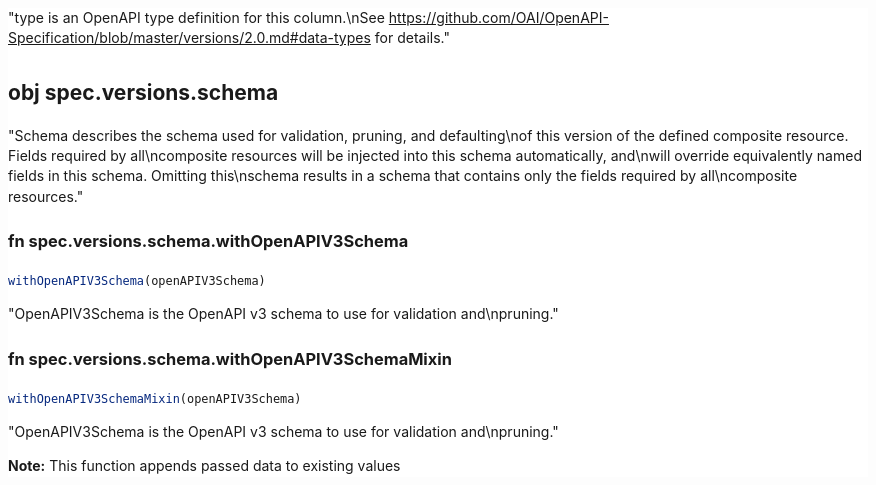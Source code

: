 "type is an OpenAPI type definition for this column.\nSee https://github.com/OAI/OpenAPI-Specification/blob/master/versions/2.0.md#data-types for details."

## obj spec.versions.schema

"Schema describes the schema used for validation, pruning, and defaulting\nof this version of the defined composite resource. Fields required by all\ncomposite resources will be injected into this schema automatically, and\nwill override equivalently named fields in this schema. Omitting this\nschema results in a schema that contains only the fields required by all\ncomposite resources."

### fn spec.versions.schema.withOpenAPIV3Schema

```ts
withOpenAPIV3Schema(openAPIV3Schema)
```

"OpenAPIV3Schema is the OpenAPI v3 schema to use for validation and\npruning."

### fn spec.versions.schema.withOpenAPIV3SchemaMixin

```ts
withOpenAPIV3SchemaMixin(openAPIV3Schema)
```

"OpenAPIV3Schema is the OpenAPI v3 schema to use for validation and\npruning."

**Note:** This function appends passed data to existing values